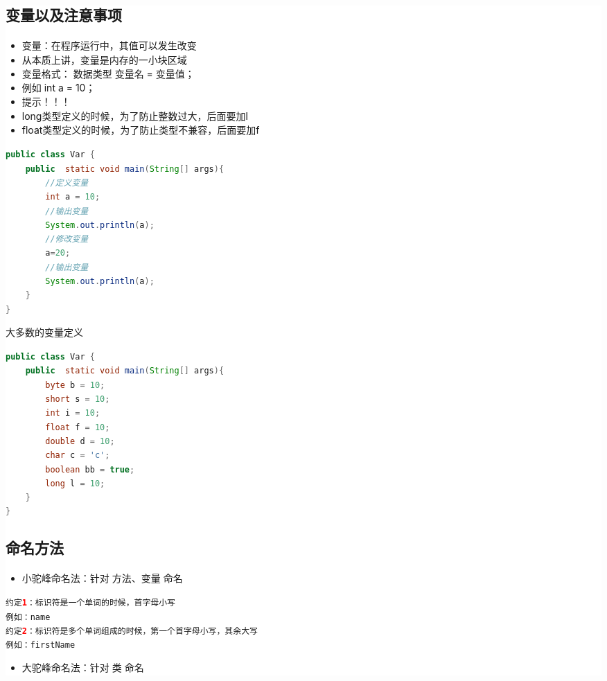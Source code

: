 ## 变量以及注意事项

- 变量：在程序运行中，其值可以发生改变
- 从本质上讲，变量是内存的一小块区域
- 变量格式： 数据类型 变量名 = 变量值；
- 例如 int a = 10；
- 提示！！！
- long类型定义的时候，为了防止整数过大，后面要加l
- float类型定义的时候，为了防止类型不兼容，后面要加f

```java
public class Var {
    public  static void main(String[] args){
        //定义变量
        int a = 10;
        //输出变量
        System.out.println(a);
        //修改变量
        a=20;
        //输出变量
        System.out.println(a);
    }
}
```

大多数的变量定义

```java
public class Var {
    public  static void main(String[] args){
        byte b = 10;
        short s = 10;
        int i = 10;
        float f = 10;
        double d = 10;
        char c = 'c';
        boolean bb = true;
        long l = 10;
    }
}
```

## 命名方法

- 小驼峰命名法：针对 方法、变量 命名

```java
约定1：标识符是一个单词的时候，首字母小写
例如：name
约定2：标识符是多个单词组成的时候，第一个首字母小写，其余大写
例如：firstName
```

- 大驼峰命名法：针对 类 命名
